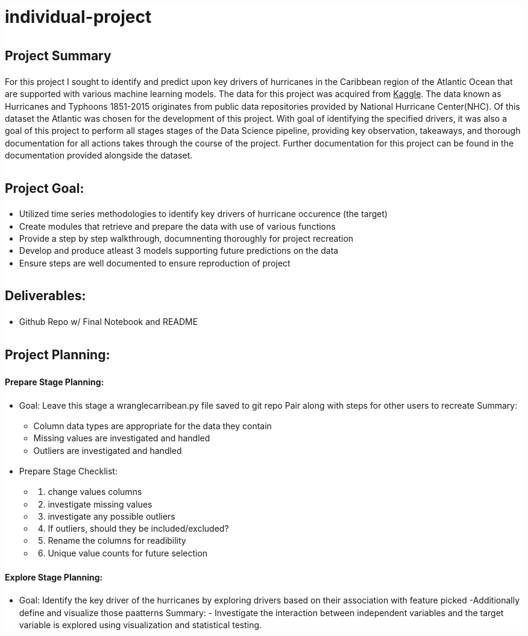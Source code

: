 # individual-project
## Project Summary
For this project I sought to identify and predict upon key drivers of hurricanes in the Caribbean region of the Atlantic Ocean that are supported with various machine learning models. The data for this project was acquired from [Kaggle](https://www.kaggle.com/padamaxnassetti/hurricanes-caribbean/data). The data known as Hurricanes and Typhoons 1851-2015 originates from public data repositories provided by National Hurricane Center(NHC). Of this dataset the Atlantic was chosen for the development of this project. With goal of identifying the specified drivers, it was also a goal of this project to perform all stages stages of the Data Science pipeline, providing key observation, takeaways, and thorough documentation for all actions takes through the course of the project. Further documentation for this project can be found in the documentation provided alongside the dataset.

## Project Goal:
- Utilized time series methodologies to identify key drivers of hurricane occurence (the target)
- Create modules that retrieve and prepare the data with use of various functions 
- Provide a step by step walkthrough, documnenting thoroughly for project recreation
- Develop and produce atleast 3 models supporting future predictions on the data
- Ensure steps are well documented to ensure reproduction of project 

## Deliverables:
- Github Repo w/ Final Notebook and README

## Project Planning:
#### Prepare Stage Planning:
  - Goal:  Leave this stage a wranglecarribean.py file saved to git repo
                Pair along with steps for other users to recreate 
    Summary:
    - Column data types are appropriate for the data they contain
    - Missing values are investigated and handled
    - Outliers are investigated and handled

   - Prepare Stage Checklist:
        - 1. change values columns
        - 2. investigate missing values
        - 3. investigate any possible outliers
        - 4. If outliers, should they be included/excluded?
        - 5. Rename the columns for readibility
        - 6. Unique value counts for future selection
       
#### Explore Stage Planning:
   - Goal: Identify the key driver of the hurricanes by exploring drivers based on their association with feature picked 
        -Additionally define and visualize those paatterns
    Summary:
    - Investigate the interaction between independent variables and the target variable is explored using visualization and statistical testing.
    